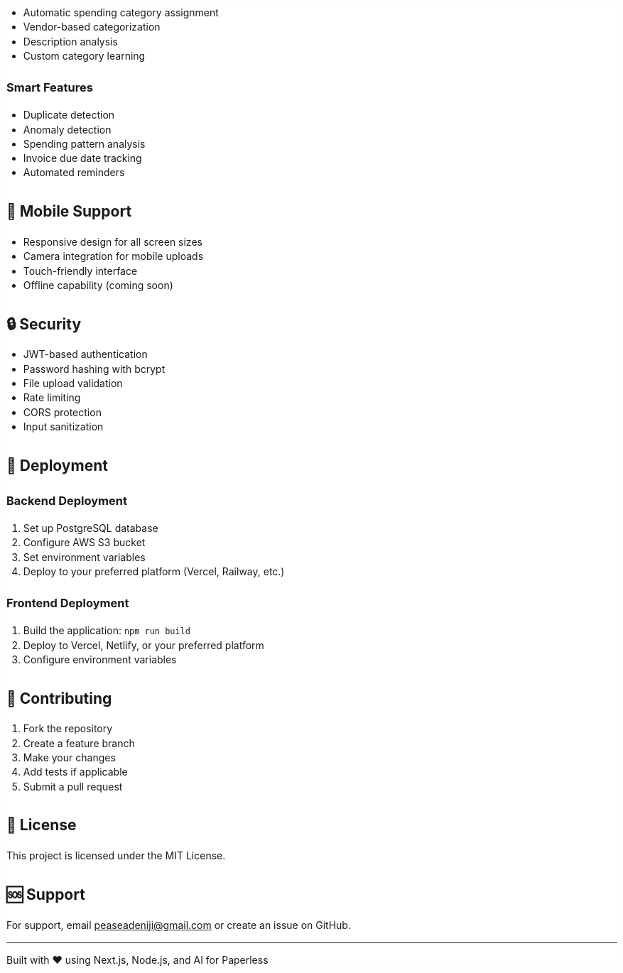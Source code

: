 - Automatic spending category assignment
- Vendor-based categorization
- Description analysis
- Custom category learning

### Smart Features

- Duplicate detection
- Anomaly detection
- Spending pattern analysis
- Invoice due date tracking
- Automated reminders

## 📱 Mobile Support

- Responsive design for all screen sizes
- Camera integration for mobile uploads
- Touch-friendly interface
- Offline capability (coming soon)

## 🔒 Security

- JWT-based authentication
- Password hashing with bcrypt
- File upload validation
- Rate limiting
- CORS protection
- Input sanitization

## 🚀 Deployment

### Backend Deployment

1. Set up PostgreSQL database
2. Configure AWS S3 bucket
3. Set environment variables
4. Deploy to your preferred platform (Vercel, Railway, etc.)

### Frontend Deployment

1. Build the application: `npm run build`
2. Deploy to Vercel, Netlify, or your preferred platform
3. Configure environment variables

## 🤝 Contributing

1. Fork the repository
2. Create a feature branch
3. Make your changes
4. Add tests if applicable
5. Submit a pull request

## 📄 License

This project is licensed under the MIT License.

## 🆘 Support

For support, email peaseadeniji@gmail.com or create an issue on GitHub.

---

Built with ❤️ using Next.js, Node.js, and AI for Paperless
